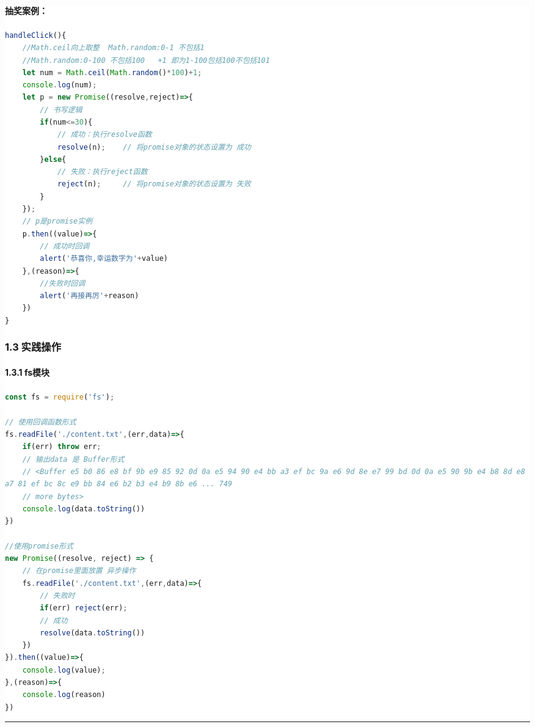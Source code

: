 

#### 抽奖案例：

```javascript
handleClick(){
    //Math.ceil向上取整  Math.random:0-1 不包括1
    //Math.random:0-100 不包括100   +1 即为1-100包括100不包括101
    let num = Math.ceil(Math.random()*100)+1;
    console.log(num);
    let p = new Promise((resolve,reject)=>{
        // 书写逻辑
        if(num<=30){
            // 成功：执行resolve函数
            resolve(n);    // 将promise对象的状态设置为 成功
        }else{
            // 失败：执行reject函数
            reject(n);     // 将promise对象的状态设置为 失败
        }
    });
    // p是promise实例
    p.then((value)=>{
        // 成功时回调
        alert('恭喜你,幸运数字为'+value)
    },(reason)=>{
        //失败时回调
        alert('再接再厉'+reason)
    })
}
```


### 1.3 实践操作

#### 1.3.1 fs模块
```javascript
const fs = require('fs');

// 使用回调函数形式
fs.readFile('./content.txt',(err,data)=>{
    if(err) throw err;
    // 输出data 是 Buffer形式
    // <Buffer e5 b0 86 e8 bf 9b e9 85 92 0d 0a e5 94 90 e4 bb a3 ef bc 9a e6 9d 8e e7 99 bd 0d 0a e5 90 9b e4 b8 8d e8 a7 81 ef bc 8c e9 bb 84 e6 b2 b3 e4 b9 8b e6 ... 749
    // more bytes>
    console.log(data.toString())
})

//使用promise形式
new Promise((resolve, reject) => {
    // 在promise里面放置 异步操作
    fs.readFile('./content.txt',(err,data)=>{
        // 失败时
        if(err) reject(err);
        // 成功
        resolve(data.toString())
    })
}).then((value)=>{
    console.log(value);
},(reason)=>{
    console.log(reason)
})
```

---